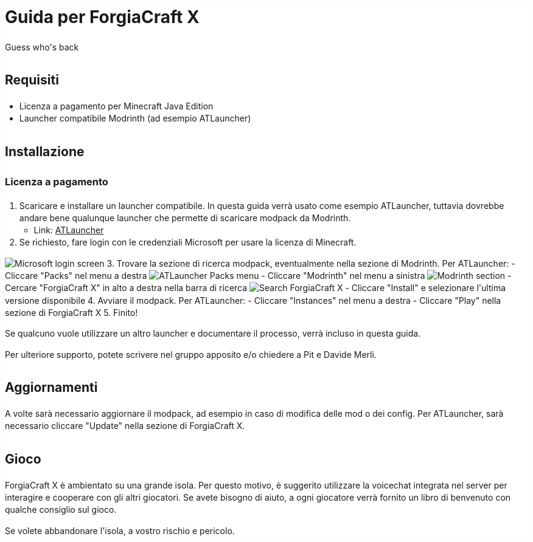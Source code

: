 # Guida per ForgiaCraft X

Guess who's back

## Requisiti

- Licenza a pagamento per Minecraft Java Edition
- Launcher compatibile Modrinth (ad esempio ATLauncher)

## Installazione

### Licenza a pagamento

1. Scaricare e installare un launcher compatibile. In questa guida verrà usato come esempio ATLauncher, tuttavia dovrebbe andare bene qualunque launcher che permette di scaricare modpack da Modrinth.
    - Link: [ATLauncher](https://atlauncher.com/downloads)
2. Se richiesto, fare login con le credenziali Microsoft per usare la licenza di Minecraft.
<img src="/images/installation/01-microsoft-login.png" alt="Microsoft login screen" style="width: 100%">
3. Trovare la sezione di ricerca modpack, eventualmente nella sezione di Modrinth. Per ATLauncher:
    - Cliccare "Packs" nel menu a destra
    <img src="/images/installation/02-atlauncher-packs-menu.png" alt="ATLauncher Packs menu" style="width: 100%">
    - Cliccare "Modrinth" nel menu a sinistra
    <img src="/images/installation/03-modrinth-section.png" alt="Modrinth section" style="width: 100%">
    - Cercare "ForgiaCraft X" in alto a destra nella barra di ricerca
    <img src="/images/installation/04-search-forgiacraft.png" alt="Search ForgiaCraft X" style="width: 100%">
    - Cliccare "Install" e selezionare l'ultima versione disponibile
4. Avviare il modpack. Per ATLauncher:
    - Cliccare "Instances" nel menu a destra
    - Cliccare "Play" nella sezione di ForgiaCraft X
5. Finito!

Se qualcuno vuole utilizzare un altro launcher e documentare il processo, verrà incluso in questa guida.

Per ulteriore supporto, potete scrivere nel gruppo apposito e/o chiedere a Pit e Davide Merli.

## Aggiornamenti

A volte sarà necessario aggiornare il modpack, ad esempio in caso di modifica delle mod o dei config. Per ATLauncher, sarà necessario cliccare "Update" nella sezione di ForgiaCraft X.

## Gioco

ForgiaCraft X è ambientato su una grande isola. Per questo motivo, è suggerito utilizzare la voicechat integrata nel server per interagire e cooperare con gli altri giocatori. Se avete bisogno di aiuto, a ogni giocatore verrà fornito un libro di benvenuto con qualche consiglio sul gioco.

Se volete abbandonare l'isola, a vostro rischio e pericolo.
